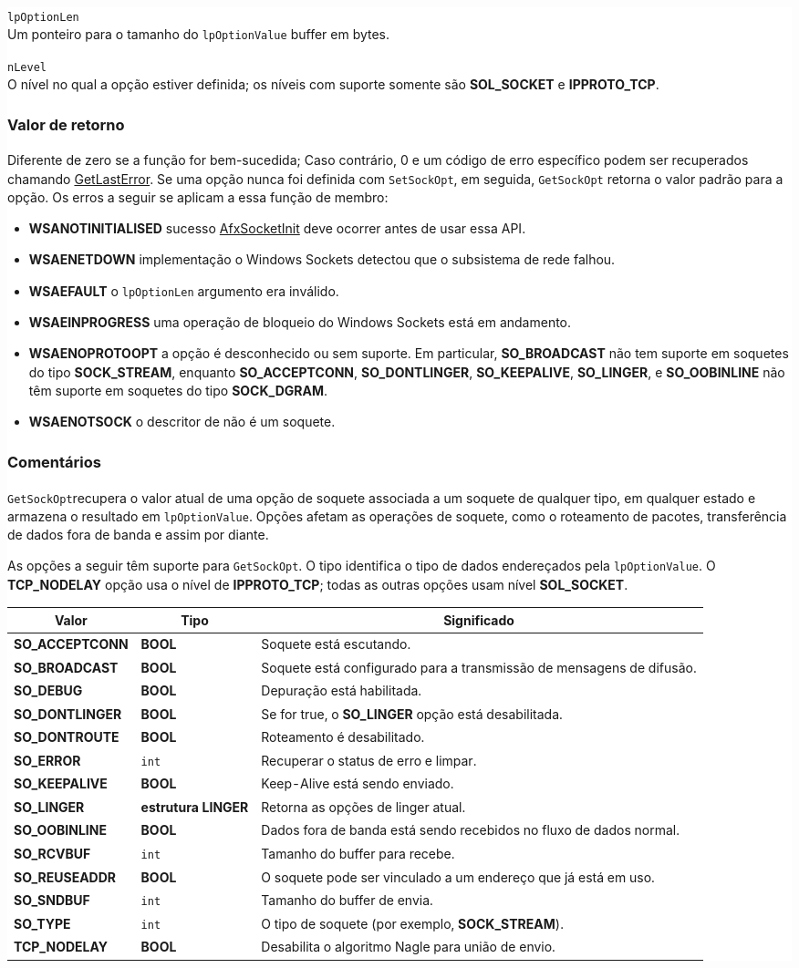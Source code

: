  `lpOptionLen`  
 Um ponteiro para o tamanho do `lpOptionValue` buffer em bytes.  
  
 `nLevel`  
 O nível no qual a opção estiver definida; os níveis com suporte somente são **SOL_SOCKET** e **IPPROTO_TCP**.  
  
### <a name="return-value"></a>Valor de retorno  
 Diferente de zero se a função for bem-sucedida; Caso contrário, 0 e um código de erro específico podem ser recuperados chamando [GetLastError](#getlasterror). Se uma opção nunca foi definida com `SetSockOpt`, em seguida, `GetSockOpt` retorna o valor padrão para a opção. Os erros a seguir se aplicam a essa função de membro:  
  
- **WSANOTINITIALISED** sucesso [AfxSocketInit](../../mfc/reference/application-information-and-management.md#afxsocketinit) deve ocorrer antes de usar essa API.  
  
- **WSAENETDOWN** implementação o Windows Sockets detectou que o subsistema de rede falhou.  
  
- **WSAEFAULT** o `lpOptionLen` argumento era inválido.  
  
- **WSAEINPROGRESS** uma operação de bloqueio do Windows Sockets está em andamento.  
  
- **WSAENOPROTOOPT** a opção é desconhecido ou sem suporte. Em particular, **SO_BROADCAST** não tem suporte em soquetes do tipo **SOCK_STREAM**, enquanto **SO_ACCEPTCONN**, **SO_DONTLINGER**,  **SO_KEEPALIVE**, **SO_LINGER**, e **SO_OOBINLINE** não têm suporte em soquetes do tipo **SOCK_DGRAM**.  
  
- **WSAENOTSOCK** o descritor de não é um soquete.  
  
### <a name="remarks"></a>Comentários  
 `GetSockOpt`recupera o valor atual de uma opção de soquete associada a um soquete de qualquer tipo, em qualquer estado e armazena o resultado em `lpOptionValue`. Opções afetam as operações de soquete, como o roteamento de pacotes, transferência de dados fora de banda e assim por diante.  
  
 As opções a seguir têm suporte para `GetSockOpt`. O tipo identifica o tipo de dados endereçados pela `lpOptionValue`. O **TCP_NODELAY** opção usa o nível de **IPPROTO_TCP**; todas as outras opções usam nível **SOL_SOCKET**.  
  
|Valor|Tipo|Significado|  
|-----------|----------|-------------|  
|**SO_ACCEPTCONN**|**BOOL**|Soquete está escutando.|  
|**SO_BROADCAST**|**BOOL**|Soquete está configurado para a transmissão de mensagens de difusão.|  
|**SO_DEBUG**|**BOOL**|Depuração está habilitada.|  
|**SO_DONTLINGER**|**BOOL**|Se for true, o **SO_LINGER** opção está desabilitada.|  
|**SO_DONTROUTE**|**BOOL**|Roteamento é desabilitado.|  
|**SO_ERROR**|`int`|Recuperar o status de erro e limpar.|  
|**SO_KEEPALIVE**|**BOOL**|Keep-Alive está sendo enviado.|  
|**SO_LINGER**|**estrutura LINGER**|Retorna as opções de linger atual.|  
|**SO_OOBINLINE**|**BOOL**|Dados fora de banda está sendo recebidos no fluxo de dados normal.|  
|**SO_RCVBUF**|`int`|Tamanho do buffer para recebe.|  
|**SO_REUSEADDR**|**BOOL**|O soquete pode ser vinculado a um endereço que já está em uso.|  
|**SO_SNDBUF**|`int`|Tamanho do buffer de envia.|  
|**SO_TYPE**|`int`|O tipo de soquete (por exemplo, **SOCK_STREAM**).|  
|**TCP_NODELAY**|**BOOL**|Desabilita o algoritmo Nagle para união de envio.|  
  